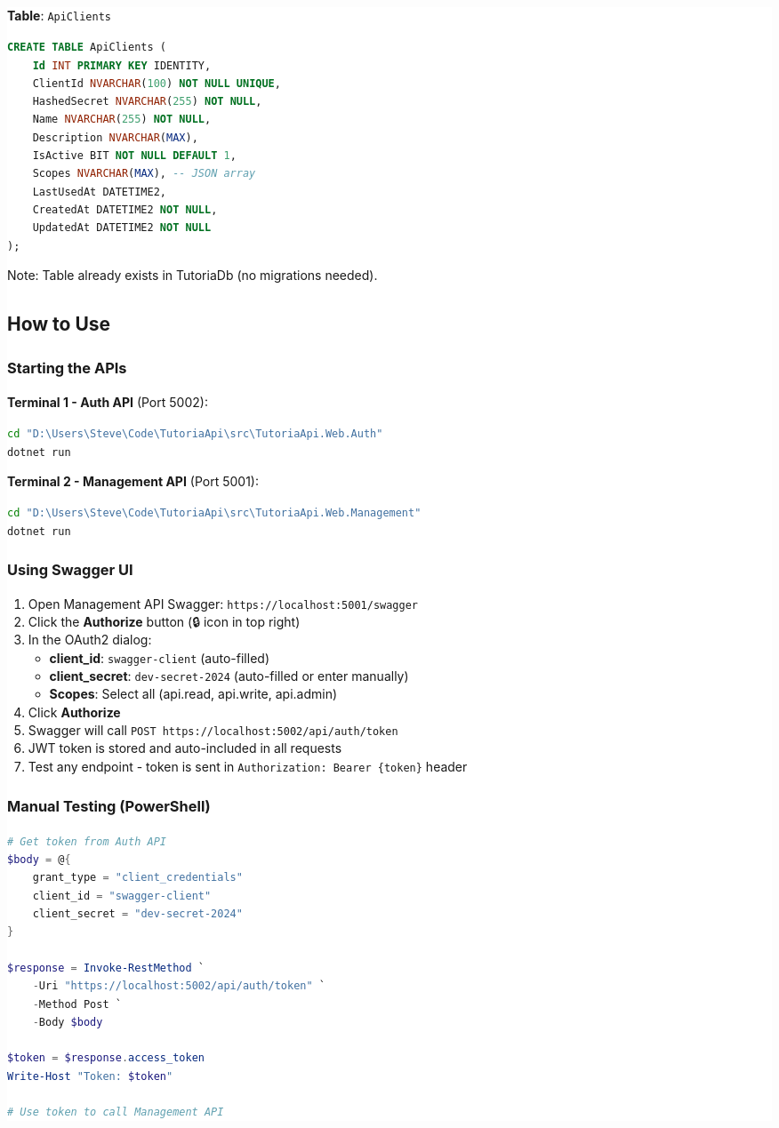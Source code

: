 **Table**: `ApiClients`
```sql
CREATE TABLE ApiClients (
    Id INT PRIMARY KEY IDENTITY,
    ClientId NVARCHAR(100) NOT NULL UNIQUE,
    HashedSecret NVARCHAR(255) NOT NULL,
    Name NVARCHAR(255) NOT NULL,
    Description NVARCHAR(MAX),
    IsActive BIT NOT NULL DEFAULT 1,
    Scopes NVARCHAR(MAX), -- JSON array
    LastUsedAt DATETIME2,
    CreatedAt DATETIME2 NOT NULL,
    UpdatedAt DATETIME2 NOT NULL
);
```

Note: Table already exists in TutoriaDb (no migrations needed).

## How to Use

### Starting the APIs

**Terminal 1 - Auth API** (Port 5002):
```bash
cd "D:\Users\Steve\Code\TutoriaApi\src\TutoriaApi.Web.Auth"
dotnet run
```

**Terminal 2 - Management API** (Port 5001):
```bash
cd "D:\Users\Steve\Code\TutoriaApi\src\TutoriaApi.Web.Management"
dotnet run
```

### Using Swagger UI

1. Open Management API Swagger: `https://localhost:5001/swagger`
2. Click the **Authorize** button (🔒 icon in top right)
3. In the OAuth2 dialog:
   - **client_id**: `swagger-client` (auto-filled)
   - **client_secret**: `dev-secret-2024` (auto-filled or enter manually)
   - **Scopes**: Select all (api.read, api.write, api.admin)
4. Click **Authorize**
5. Swagger will call `POST https://localhost:5002/api/auth/token`
6. JWT token is stored and auto-included in all requests
7. Test any endpoint - token is sent in `Authorization: Bearer {token}` header

### Manual Testing (PowerShell)

```powershell
# Get token from Auth API
$body = @{
    grant_type = "client_credentials"
    client_id = "swagger-client"
    client_secret = "dev-secret-2024"
}

$response = Invoke-RestMethod `
    -Uri "https://localhost:5002/api/auth/token" `
    -Method Post `
    -Body $body

$token = $response.access_token
Write-Host "Token: $token"

# Use token to call Management API
```